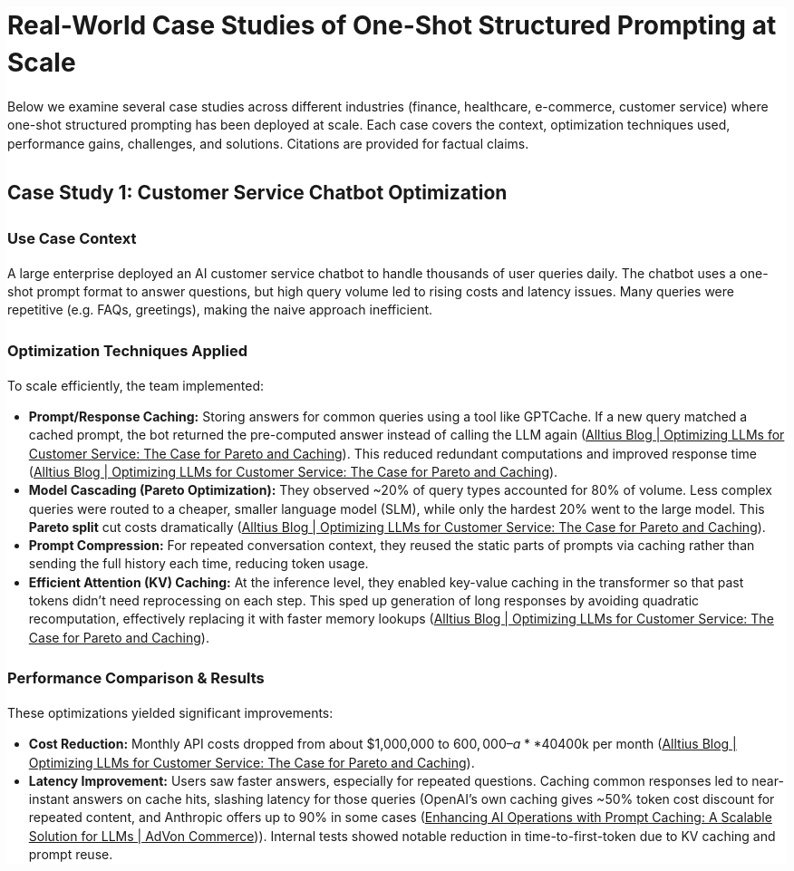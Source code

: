 
# Real-World Case Studies of One-Shot Structured Prompting at Scale

Below we examine several case studies across different industries (finance, healthcare, e-commerce, customer service) where one-shot structured prompting has been deployed at scale. Each case covers the context, optimization techniques used, performance gains, challenges, and solutions. Citations are provided for factual claims.

## Case Study 1: **Customer Service Chatbot Optimization**

### Use Case Context  
A large enterprise deployed an AI customer service chatbot to handle thousands of user queries daily. The chatbot uses a one-shot prompt format to answer questions, but high query volume led to rising costs and latency issues. Many queries were repetitive (e.g. FAQs, greetings), making the naive approach inefficient.

### Optimization Techniques Applied  
To scale efficiently, the team implemented:  
- **Prompt/Response Caching:** Storing answers for common queries using a tool like GPTCache. If a new query matched a cached prompt, the bot returned the pre-computed answer instead of calling the LLM again ([Alltius Blog | Optimizing LLMs for Customer Service: The Case for Pareto and Caching](https://www.alltius.ai/post/optimizing-llms-for-customer-service#:~:text=In%20the%20world%20of%20customer,required%20for%20processing%20customer%20queries)). This reduced redundant computations and improved response time ([Alltius Blog | Optimizing LLMs for Customer Service: The Case for Pareto and Caching](https://www.alltius.ai/post/optimizing-llms-for-customer-service#:~:text=assistance%20to%20customers,required%20for%20processing%20customer%20queries)).  
- **Model Cascading (Pareto Optimization):** They observed ~20% of query types accounted for 80% of volume. Less complex queries were routed to a cheaper, smaller language model (SLM), while only the hardest 20% went to the large model. This **Pareto split** cut costs dramatically ([Alltius Blog | Optimizing LLMs for Customer Service: The Case for Pareto and Caching](https://www.alltius.ai/post/optimizing-llms-for-customer-service#:~:text=By%20implementing%20Pareto%20optimization%20and,significant%20cost%20savings%20of%20%24400%2C000)).  
- **Prompt Compression:** For repeated conversation context, they reused the static parts of prompts via caching rather than sending the full history each time, reducing token usage.  
- **Efficient Attention (KV) Caching:** At the inference level, they enabled key-value caching in the transformer so that past tokens didn’t need reprocessing on each step. This sped up generation of long responses by avoiding quadratic recomputation, effectively replacing it with faster memory lookups ([Alltius Blog | Optimizing LLMs for Customer Service: The Case for Pareto and Caching](https://www.alltius.ai/post/optimizing-llms-for-customer-service#:~:text=One%20of%20the%20proposed%20solutions,systems%20like%20single%20commodity%20GPUs)).

### Performance Comparison & Results  
These optimizations yielded significant improvements:  
- **Cost Reduction:** Monthly API costs dropped from about $1,000,000 to $600,000 – a **40% savings** ([Alltius Blog | Optimizing LLMs for Customer Service: The Case for Pareto and Caching](https://www.alltius.ai/post/optimizing-llms-for-customer-service#:~:text=processing%20customer%20queries%20is%20reduced,significant%20cost%20savings%20of%20%24400%2C000)). By handling the bulk of queries with the smaller model and reusing cached answers, the company saved ~$400k per month ([Alltius Blog | Optimizing LLMs for Customer Service: The Case for Pareto and Caching](https://www.alltius.ai/post/optimizing-llms-for-customer-service#:~:text=processing%20customer%20queries%20is%20reduced,significant%20cost%20savings%20of%20%24400%2C000)).  
- **Latency Improvement:** Users saw faster answers, especially for repeated questions. Caching common responses led to near-instant answers on cache hits, slashing latency for those queries (OpenAI’s own caching gives ~50% token cost discount for repeated content, and Anthropic offers up to 90% in some cases ([Enhancing AI Operations with Prompt Caching: A Scalable Solution for LLMs | AdVon Commerce](https://www.advoncommerce.com/topics/prompt-caching#:~:text=The%20GPT%20cache%20is%20particularly,discount%20on%20cached%20tokens))). Internal tests showed notable reduction in time-to-first-token due to KV caching and prompt reuse.  